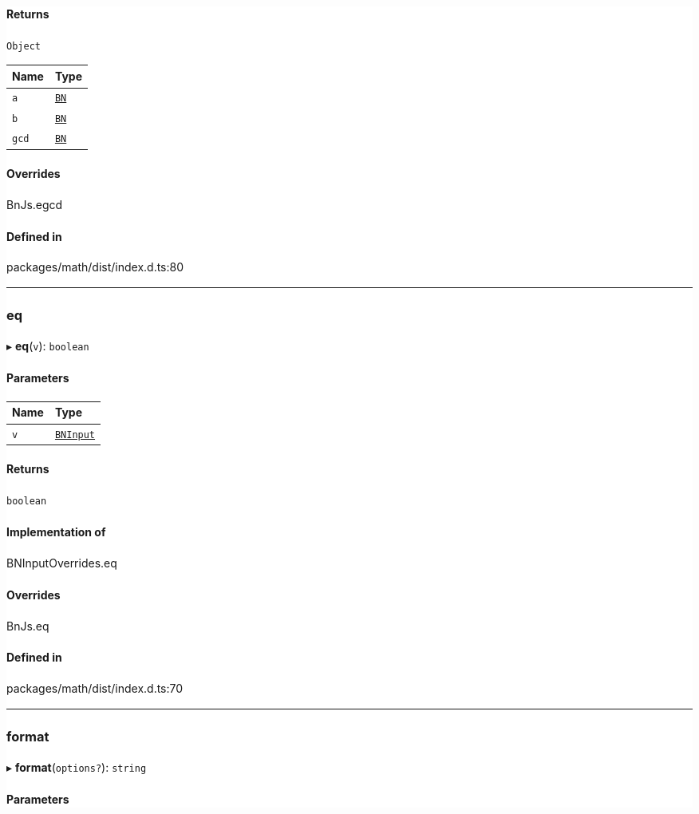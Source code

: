 #### Returns

`Object`

| Name | Type |
| :------ | :------ |
| `a` | [`BN`](internal-BN.md) |
| `b` | [`BN`](internal-BN.md) |
| `gcd` | [`BN`](internal-BN.md) |

#### Overrides

BnJs.egcd

#### Defined in

packages/math/dist/index.d.ts:80

___

### eq

▸ **eq**(`v`): `boolean`

#### Parameters

| Name | Type |
| :------ | :------ |
| `v` | [`BNInput`](../namespaces/internal.md#bninput) |

#### Returns

`boolean`

#### Implementation of

BNInputOverrides.eq

#### Overrides

BnJs.eq

#### Defined in

packages/math/dist/index.d.ts:70

___

### format

▸ **format**(`options?`): `string`

#### Parameters
